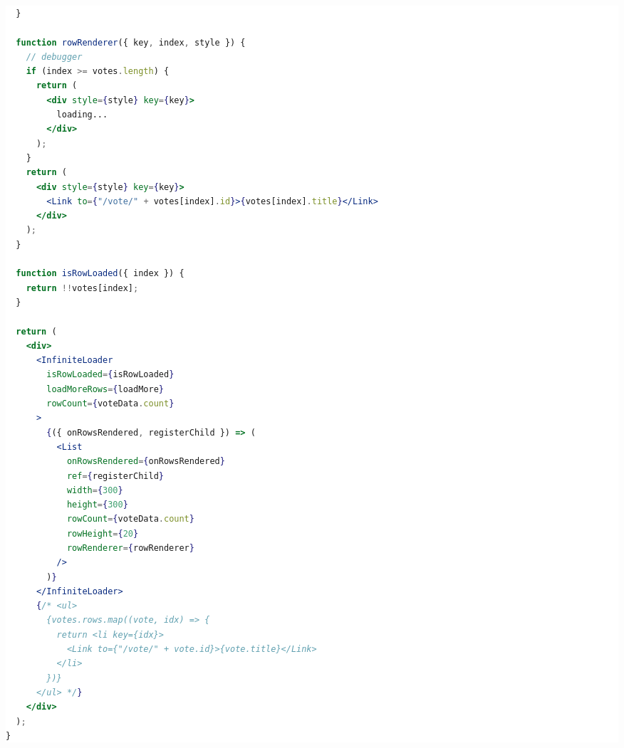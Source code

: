 ```jsx
  }

  function rowRenderer({ key, index, style }) {
    // debugger
    if (index >= votes.length) {
      return (
        <div style={style} key={key}>
          loading...
        </div>
      );
    }
    return (
      <div style={style} key={key}>
        <Link to={"/vote/" + votes[index].id}>{votes[index].title}</Link>
      </div>
    );
  }

  function isRowLoaded({ index }) {
    return !!votes[index];
  }

  return (
    <div>
      <InfiniteLoader
        isRowLoaded={isRowLoaded}
        loadMoreRows={loadMore}
        rowCount={voteData.count}
      >
        {({ onRowsRendered, registerChild }) => (
          <List
            onRowsRendered={onRowsRendered}
            ref={registerChild}
            width={300}
            height={300}
            rowCount={voteData.count}
            rowHeight={20}
            rowRenderer={rowRenderer}
          />
        )}
      </InfiniteLoader>
      {/* <ul>
        {votes.rows.map((vote, idx) => {
          return <li key={idx}>
            <Link to={"/vote/" + vote.id}>{vote.title}</Link>
          </li>
        })}
      </ul> */}
    </div>
  );
}
```
